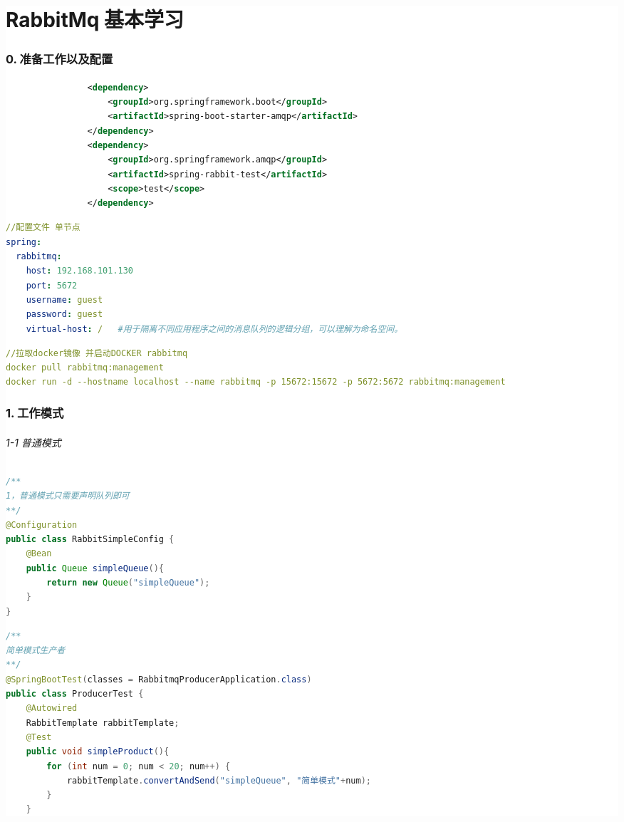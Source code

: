 # RabbitMq 基本学习

### 0. 准备工作以及配置

```xml
                <dependency>
                    <groupId>org.springframework.boot</groupId>
                    <artifactId>spring-boot-starter-amqp</artifactId>
                </dependency>
                <dependency>
                    <groupId>org.springframework.amqp</groupId>
                    <artifactId>spring-rabbit-test</artifactId>
                    <scope>test</scope>
                </dependency>
```

```yaml
//配置文件 单节点
spring:
  rabbitmq:
    host: 192.168.101.130
    port: 5672
    username: guest
    password: guest
    virtual-host: /   #用于隔离不同应用程序之间的消息队列的逻辑分组，可以理解为命名空间。
```

```yaml
//拉取docker镜像 并启动DOCKER rabbitmq
docker pull rabbitmq:management
docker run -d --hostname localhost --name rabbitmq -p 15672:15672 -p 5672:5672 rabbitmq:management
```



### 1. 工作模式



###### 1-1 普通模式

```java
/**
1，普通模式只需要声明队列即可
**/
@Configuration
public class RabbitSimpleConfig {
    @Bean
    public Queue simpleQueue(){
        return new Queue("simpleQueue");
    }
}
```

```java
/**
简单模式生产者
**/
@SpringBootTest(classes = RabbitmqProducerApplication.class)
public class ProducerTest {
    @Autowired
    RabbitTemplate rabbitTemplate;	
    @Test
    public void simpleProduct(){
        for (int num = 0; num < 20; num++) {
            rabbitTemplate.convertAndSend("simpleQueue", "简单模式"+num);
        }
    }
```